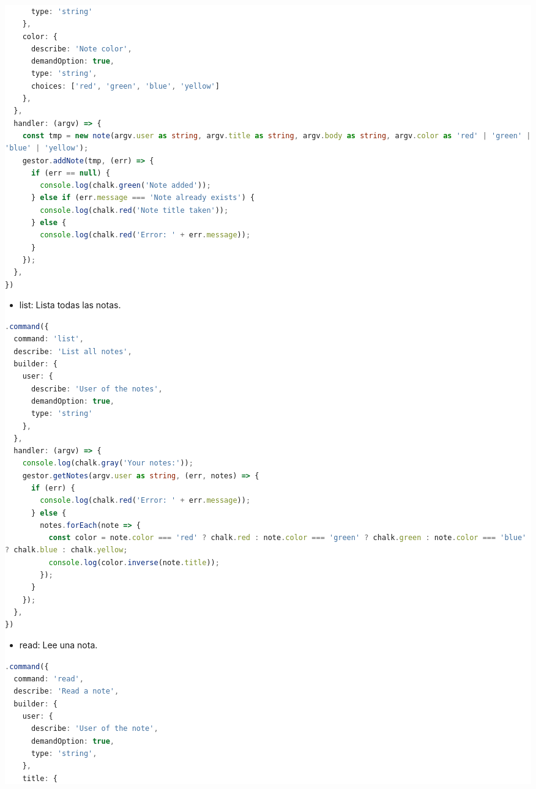 ```typeScript
      type: 'string'
    },
    color: {
      describe: 'Note color',
      demandOption: true,
      type: 'string',
      choices: ['red', 'green', 'blue', 'yellow']
    },
  },
  handler: (argv) => {
    const tmp = new note(argv.user as string, argv.title as string, argv.body as string, argv.color as 'red' | 'green' | 'blue' | 'yellow');
    gestor.addNote(tmp, (err) => {
      if (err == null) {
        console.log(chalk.green('Note added'));
      } else if (err.message === 'Note already exists') {
        console.log(chalk.red('Note title taken'));
      } else {
        console.log(chalk.red('Error: ' + err.message));
      }
    });
  },
})
```
- list: Lista todas las notas.
```typeScript
.command({
  command: 'list',
  describe: 'List all notes',
  builder: {
    user: {
      describe: 'User of the notes',
      demandOption: true,
      type: 'string'
    },
  },
  handler: (argv) => {
    console.log(chalk.gray('Your notes:'));
    gestor.getNotes(argv.user as string, (err, notes) => {
      if (err) {
        console.log(chalk.red('Error: ' + err.message));
      } else {
        notes.forEach(note => {
          const color = note.color === 'red' ? chalk.red : note.color === 'green' ? chalk.green : note.color === 'blue' ? chalk.blue : chalk.yellow;
          console.log(color.inverse(note.title));
        });
      }
    });
  },
})
```
- read: Lee una nota.
```typeScript
.command({
  command: 'read',
  describe: 'Read a note',
  builder: {
    user: {
      describe: 'User of the note',
      demandOption: true,
      type: 'string',
    },
    title: {
```